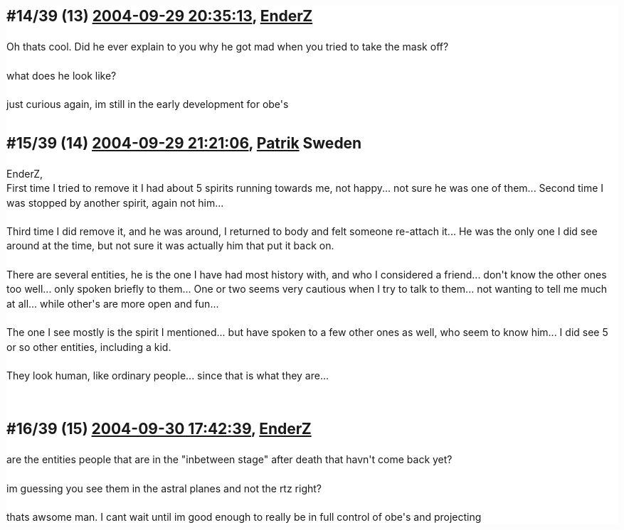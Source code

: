 
## \#14/39 (13) [2004-09-29 20:35:13](https://www.astralpulse.com/forums/index.php?msg=115369), [EnderZ](https://www.astralpulse.com/forums/profile/?u=7025)  ##
<section>
Oh thats cool. Did he ever explain to you why he got mad when you tried to take the mask off?
<br>
<br>
what does he look like?
<br>
<br>
just curious again, im still in the early development for obe's
</section>

## \#15/39 (14) [2004-09-29 21:21:06](https://www.astralpulse.com/forums/index.php?msg=115374), [Patrik](https://www.astralpulse.com/forums/profile/?u=4861) Sweden ##
<section>
EnderZ,
<br>
First time I tried to remove it I had about 5 spirits running towards me, not happy... not sure he was one of them... Second time I was stopped by another spirit, again not him...
<br>
<br>
Third time I did remove it, and he was around, I returned to body and felt someone re-attach it... He was the only one I did see around at the time, but not sure it was actually him that put it back on.
<br>
<br>
There are several entities, he is the one I have had most history with, and who I considered a friend... don't know the other ones too well... only spoken briefly to them... One or two seems very cautious when I try to talk to them... not wanting to tell me much at all... while other's are more open and fun...
<br>
<br>
The one I see mostly is the spirit I mentioned... but have spoken to a few other ones as well, who seem to know him... I did see 5 or so other entities, including a kid.
<br>
<br>
They look human, like ordinary people... since that is what they are...
<br>
<br>
</section>

## \#16/39 (15) [2004-09-30 17:42:39](https://www.astralpulse.com/forums/index.php?msg=115508), [EnderZ](https://www.astralpulse.com/forums/profile/?u=7025)  ##
<section>
are the entities people that are in the "inbetween stage" after death that havn't come back yet?
<br>
<br>
im guessing you see them in the astral planes and not the rtz right?
<br>
<br>
thats awsome man. I cant wait until im good enough to really be in full control of obe's and projecting
</section>
